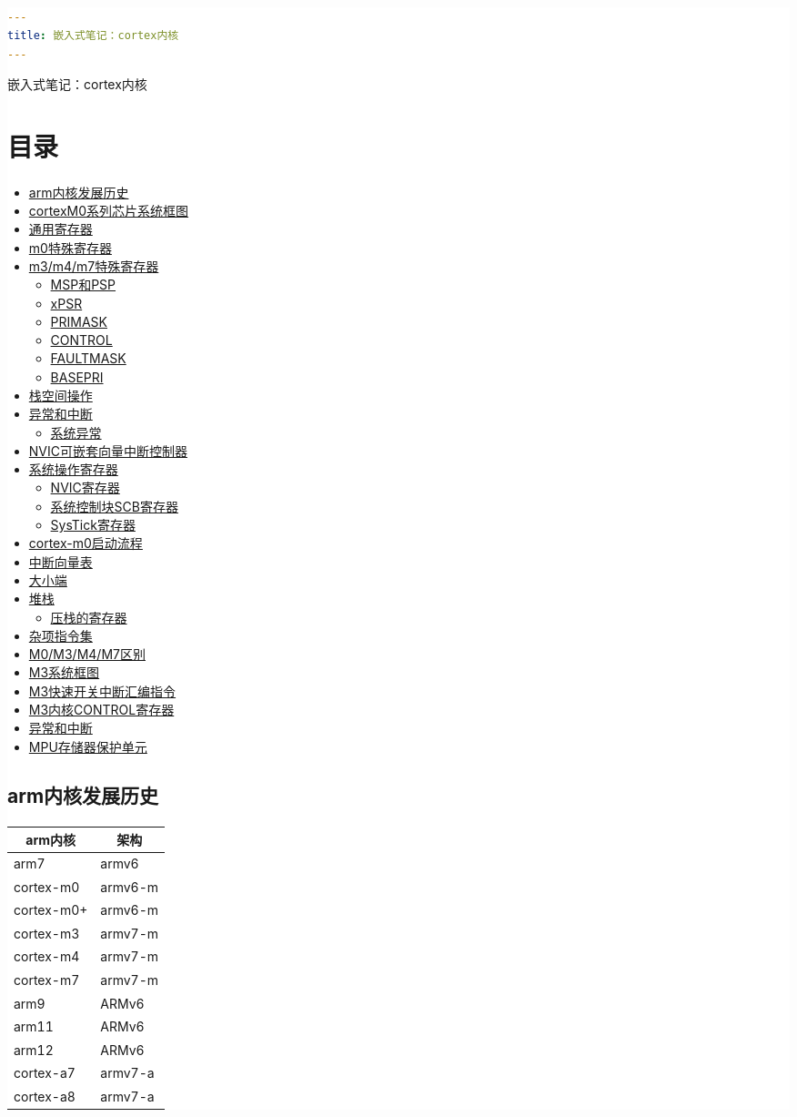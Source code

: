 ```yaml
---
title: 嵌入式笔记：cortex内核
---
```

嵌入式笔记：cortex内核

# 目录
* [arm内核发展历史](#arm内核发展历史)
* [cortexM0系列芯片系统框图](#cortexM0系列芯片系统框图)
* [通用寄存器](#通用寄存器)
* [m0特殊寄存器](#m0特殊寄存器)
* [m3/m4/m7特殊寄存器](#m3/m4/m7特殊寄存器)
    * [MSP和PSP](#MSP和PSP)
    * [xPSR](#xPSR)
    * [PRIMASK](#PRIMASK)
    * [CONTROL](#CONTROL)
    * [FAULTMASK](#FAULTMASK)
    * [BASEPRI](#BASEPRI)
* [栈空间操作](#栈空间操作)
* [异常和中断](#异常和中断)
    * [系统异常](#系统异常)
* [NVIC可嵌套向量中断控制器](#NVIC可嵌套向量中断控制器)
* [系统操作寄存器](#系统操作寄存器)
    * [NVIC寄存器](#NVIC寄存器)
    * [系统控制块SCB寄存器](#系统控制块SCB寄存器)
    * [SysTick寄存器](#SysTick寄存器)
* [cortex-m0启动流程](#cortex-m0启动流程)
* [中断向量表](#中断向量表)
* [大小端](#大小端)
* [堆栈](#堆栈)
    * [压栈的寄存器](#压栈的寄存器)
* [杂项指令集](#杂项指令集)
* [M0/M3/M4/M7区别](#M0/M3/M4/M7区别)
* [M3系统框图](#M3系统框图)
* [M3快速开关中断汇编指令](#M3快速开关中断汇编指令)
* [M3内核CONTROL寄存器](#M3内核CONTROL寄存器)
* [异常和中断](#异常和中断)
* [MPU存储器保护单元](#MPU存储器保护单元)

## arm内核发展历史
|arm内核|架构|
|--|---|
|arm7|armv6|
|cortex-m0|armv6-m|
|cortex-m0+|armv6-m|
|cortex-m3|armv7-m|
|cortex-m4|armv7-m|
|cortex-m7|armv7-m|
|arm9|ARMv6|
|arm11|ARMv6|
|arm12|ARMv6|
|cortex-a7|armv7-a|
|cortex-a8|armv7-a|